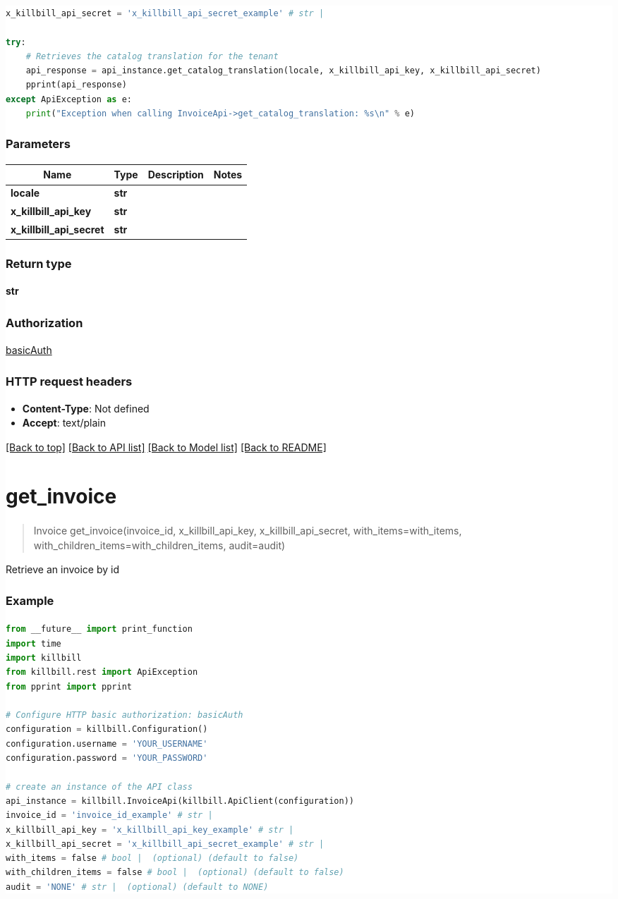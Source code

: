```python
x_killbill_api_secret = 'x_killbill_api_secret_example' # str | 

try:
    # Retrieves the catalog translation for the tenant
    api_response = api_instance.get_catalog_translation(locale, x_killbill_api_key, x_killbill_api_secret)
    pprint(api_response)
except ApiException as e:
    print("Exception when calling InvoiceApi->get_catalog_translation: %s\n" % e)
```

### Parameters

Name | Type | Description  | Notes
------------- | ------------- | ------------- | -------------
 **locale** | **str**|  | 
 **x_killbill_api_key** | **str**|  | 
 **x_killbill_api_secret** | **str**|  | 

### Return type

**str**

### Authorization

[basicAuth](../README.md#basicAuth)

### HTTP request headers

 - **Content-Type**: Not defined
 - **Accept**: text/plain

[[Back to top]](#) [[Back to API list]](../README.md#documentation-for-api-endpoints) [[Back to Model list]](../README.md#documentation-for-models) [[Back to README]](../README.md)

# **get_invoice**
> Invoice get_invoice(invoice_id, x_killbill_api_key, x_killbill_api_secret, with_items=with_items, with_children_items=with_children_items, audit=audit)

Retrieve an invoice by id



### Example
```python
from __future__ import print_function
import time
import killbill
from killbill.rest import ApiException
from pprint import pprint

# Configure HTTP basic authorization: basicAuth
configuration = killbill.Configuration()
configuration.username = 'YOUR_USERNAME'
configuration.password = 'YOUR_PASSWORD'

# create an instance of the API class
api_instance = killbill.InvoiceApi(killbill.ApiClient(configuration))
invoice_id = 'invoice_id_example' # str | 
x_killbill_api_key = 'x_killbill_api_key_example' # str | 
x_killbill_api_secret = 'x_killbill_api_secret_example' # str | 
with_items = false # bool |  (optional) (default to false)
with_children_items = false # bool |  (optional) (default to false)
audit = 'NONE' # str |  (optional) (default to NONE)
```